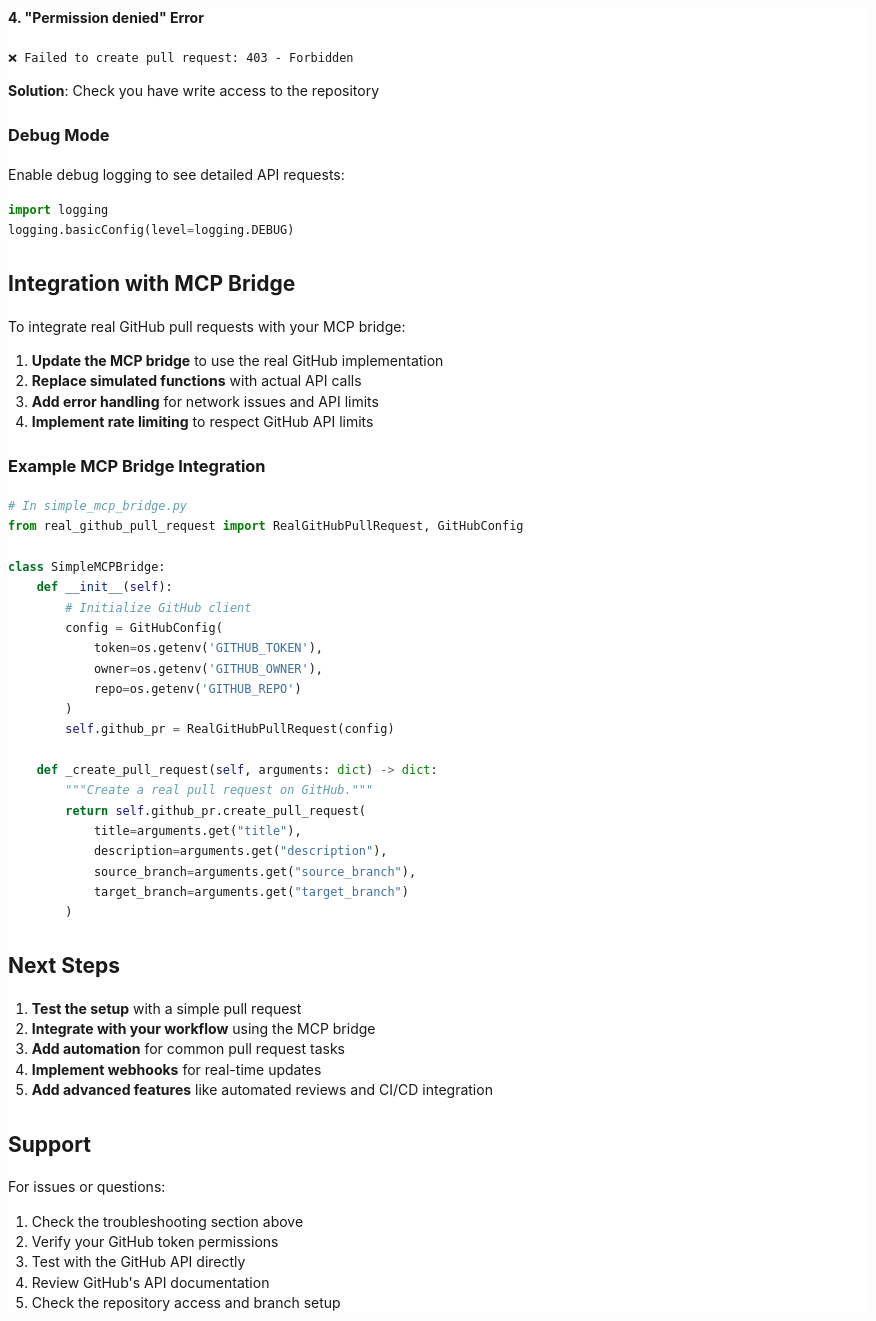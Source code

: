 #### 4. "Permission denied" Error
```
❌ Failed to create pull request: 403 - Forbidden
```
**Solution**: Check you have write access to the repository

### Debug Mode
Enable debug logging to see detailed API requests:

```python
import logging
logging.basicConfig(level=logging.DEBUG)
```

## Integration with MCP Bridge

To integrate real GitHub pull requests with your MCP bridge:

1. **Update the MCP bridge** to use the real GitHub implementation
2. **Replace simulated functions** with actual API calls
3. **Add error handling** for network issues and API limits
4. **Implement rate limiting** to respect GitHub API limits

### Example MCP Bridge Integration
```python
# In simple_mcp_bridge.py
from real_github_pull_request import RealGitHubPullRequest, GitHubConfig

class SimpleMCPBridge:
    def __init__(self):
        # Initialize GitHub client
        config = GitHubConfig(
            token=os.getenv('GITHUB_TOKEN'),
            owner=os.getenv('GITHUB_OWNER'),
            repo=os.getenv('GITHUB_REPO')
        )
        self.github_pr = RealGitHubPullRequest(config)
    
    def _create_pull_request(self, arguments: dict) -> dict:
        """Create a real pull request on GitHub."""
        return self.github_pr.create_pull_request(
            title=arguments.get("title"),
            description=arguments.get("description"),
            source_branch=arguments.get("source_branch"),
            target_branch=arguments.get("target_branch")
        )
```

## Next Steps

1. **Test the setup** with a simple pull request
2. **Integrate with your workflow** using the MCP bridge
3. **Add automation** for common pull request tasks
4. **Implement webhooks** for real-time updates
5. **Add advanced features** like automated reviews and CI/CD integration

## Support

For issues or questions:
1. Check the troubleshooting section above
2. Verify your GitHub token permissions
3. Test with the GitHub API directly
4. Review GitHub's API documentation
5. Check the repository access and branch setup